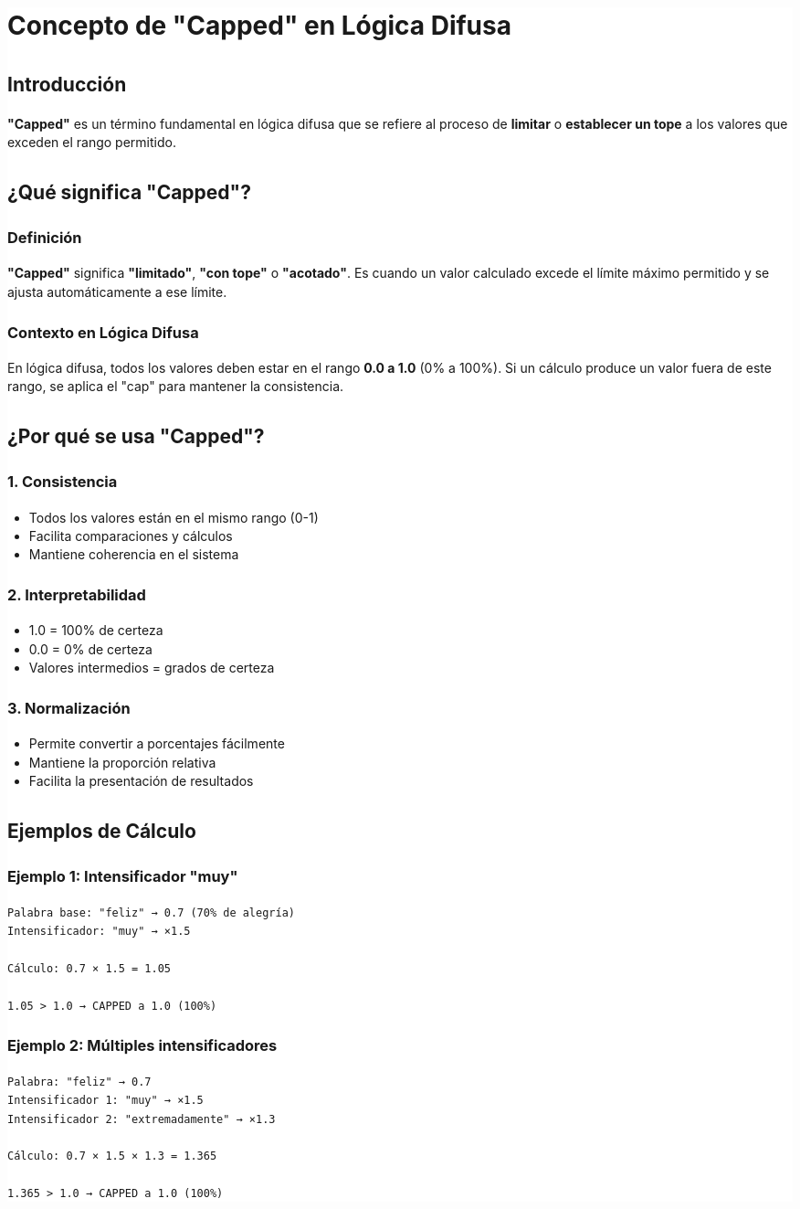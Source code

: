 # Concepto de "Capped" en Lógica Difusa

## Introducción

**"Capped"** es un término fundamental en lógica difusa que se refiere al proceso de **limitar** o **establecer un tope** a los valores que exceden el rango permitido.

## ¿Qué significa "Capped"?

### Definición
**"Capped"** significa **"limitado"**, **"con tope"** o **"acotado"**. Es cuando un valor calculado excede el límite máximo permitido y se ajusta automáticamente a ese límite.

### Contexto en Lógica Difusa
En lógica difusa, todos los valores deben estar en el rango **0.0 a 1.0** (0% a 100%). Si un cálculo produce un valor fuera de este rango, se aplica el "cap" para mantener la consistencia.

## ¿Por qué se usa "Capped"?

### 1. Consistencia
- Todos los valores están en el mismo rango (0-1)
- Facilita comparaciones y cálculos
- Mantiene coherencia en el sistema

### 2. Interpretabilidad
- 1.0 = 100% de certeza
- 0.0 = 0% de certeza
- Valores intermedios = grados de certeza

### 3. Normalización
- Permite convertir a porcentajes fácilmente
- Mantiene la proporción relativa
- Facilita la presentación de resultados

## Ejemplos de Cálculo

### Ejemplo 1: Intensificador "muy"
```
Palabra base: "feliz" → 0.7 (70% de alegría)
Intensificador: "muy" → ×1.5

Cálculo: 0.7 × 1.5 = 1.05

1.05 > 1.0 → CAPPED a 1.0 (100%)
```

### Ejemplo 2: Múltiples intensificadores
```
Palabra: "feliz" → 0.7
Intensificador 1: "muy" → ×1.5
Intensificador 2: "extremadamente" → ×1.3

Cálculo: 0.7 × 1.5 × 1.3 = 1.365

1.365 > 1.0 → CAPPED a 1.0 (100%)
```

